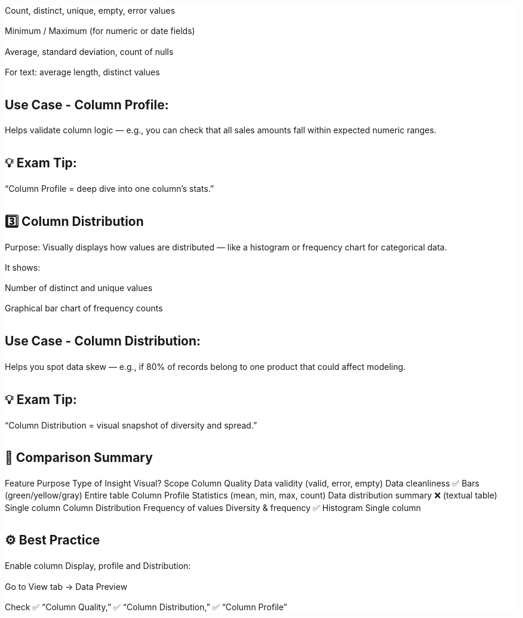 Count, distinct, unique, empty, error values

Minimum / Maximum (for numeric or date fields)

Average, standard deviation, count of nulls

For text: average length, distinct values

## Use Case - Column Profile:
Helps validate column logic — e.g., you can check that all sales amounts fall within expected numeric ranges.

## 💡 Exam Tip:

“Column Profile = deep dive into one column’s stats.”

## 3️⃣ Column Distribution

Purpose:
Visually displays how values are distributed — like a histogram or frequency chart for categorical data.

It shows:

Number of distinct and unique values

Graphical bar chart of frequency counts

## Use Case - Column Distribution:
Helps you spot data skew — e.g., if 80% of records belong to one product that could affect modeling.

## 💡 Exam Tip:

 “Column Distribution = visual snapshot of diversity and spread.”

## 🧠 Comparison Summary
Feature	Purpose	Type of Insight	Visual?	Scope
Column Quality	Data validity (valid, error, empty)	Data cleanliness	✅ Bars (green/yellow/gray)	Entire table
Column Profile	Statistics (mean, min, max, count)	Data distribution summary	❌ (textual table)	Single column
Column Distribution	Frequency of values	Diversity & frequency	✅ Histogram	Single column

## ⚙️ Best Practice

 Enable column Display, profile and Distribution:

Go to View tab → Data Preview

Check ✅ “Column Quality,” ✅ “Column Distribution,” ✅ “Column Profile”
